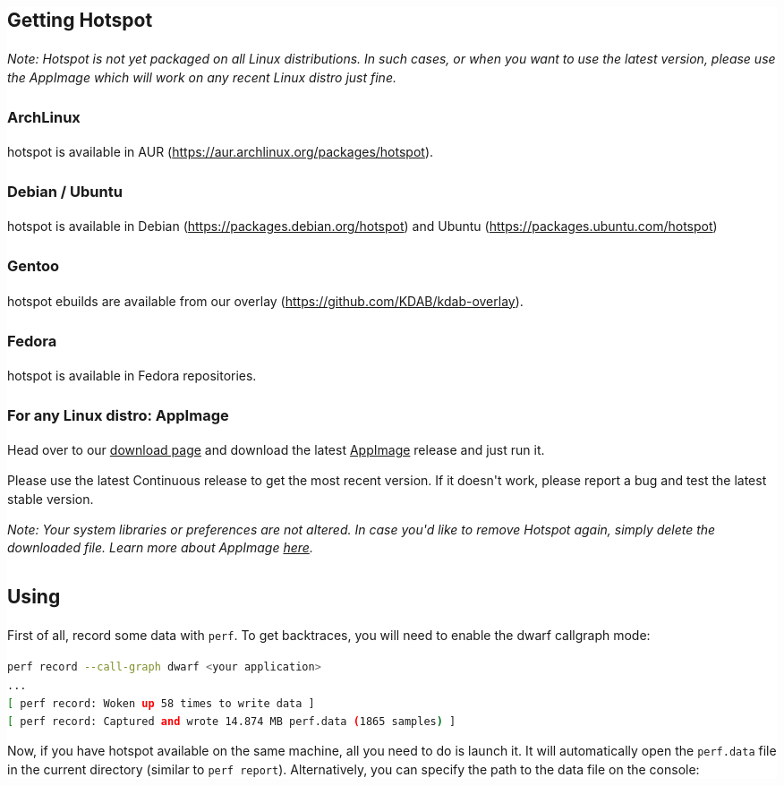 ## Getting Hotspot

*Note: Hotspot is not yet packaged on all Linux distributions. In such cases, or when you want to use the
latest version, please use the AppImage which will work on any recent Linux distro just fine.*

### ArchLinux

hotspot is available in AUR (https://aur.archlinux.org/packages/hotspot).

### Debian / Ubuntu

hotspot is available in Debian (https://packages.debian.org/hotspot) and Ubuntu
(https://packages.ubuntu.com/hotspot)

### Gentoo

hotspot ebuilds are available from our overlay (https://github.com/KDAB/kdab-overlay).

### Fedora

hotspot is available in Fedora repositories.

### For any Linux distro: AppImage

Head over to our [download page](https://github.com/KDAB/hotspot/releases) and download the latest
[AppImage](http://appimage.org/) release and just run it.

Please use the latest Continuous release to get the most recent version. If it doesn't work, please report a
bug and test the latest stable version.

*Note: Your system libraries or preferences are not altered. In case you'd like to remove Hotspot again,
simply delete the downloaded file. Learn more about AppImage [here](http://appimage.org/).*

## Using

First of all, record some data with `perf`. To get backtraces, you will need to enable the dwarf callgraph
mode:

```bash
perf record --call-graph dwarf <your application>
...
[ perf record: Woken up 58 times to write data ]
[ perf record: Captured and wrote 14.874 MB perf.data (1865 samples) ]
```

Now, if you have hotspot available on the same machine, all you need to do is launch it.
It will automatically open the `perf.data` file in the current directory (similar to `perf report`).
Alternatively, you can specify the path to the data file on the console:

